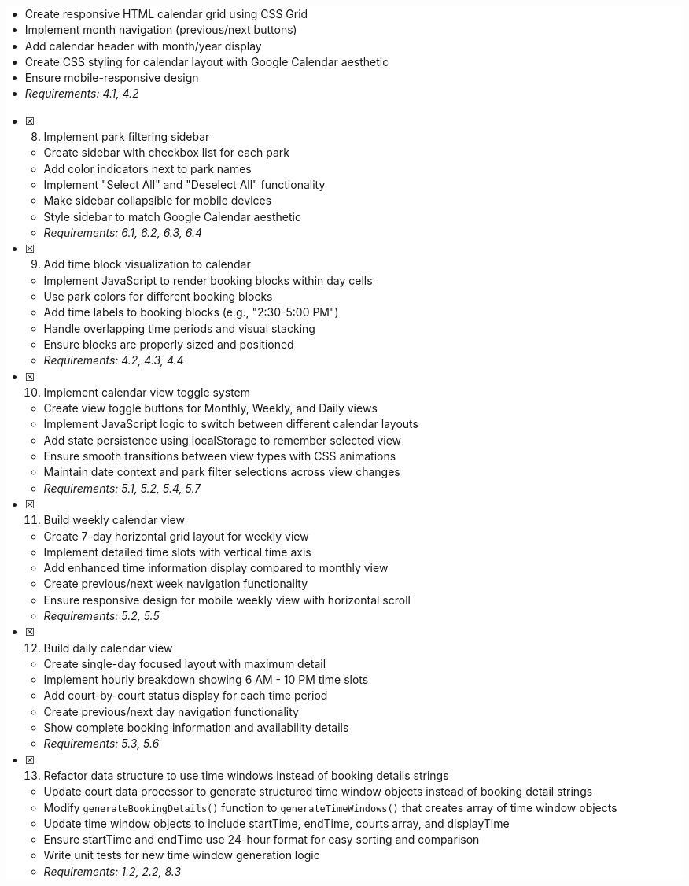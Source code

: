   - Create responsive HTML calendar grid using CSS Grid
  - Implement month navigation (previous/next buttons)
  - Add calendar header with month/year display
  - Create CSS styling for calendar layout with Google Calendar aesthetic
  - Ensure mobile-responsive design
  - _Requirements: 4.1, 4.2_

- [x] 8. Implement park filtering sidebar

  - Create sidebar with checkbox list for each park
  - Add color indicators next to park names
  - Implement "Select All" and "Deselect All" functionality
  - Make sidebar collapsible for mobile devices
  - Style sidebar to match Google Calendar aesthetic
  - _Requirements: 6.1, 6.2, 6.3, 6.4_

- [x] 9. Add time block visualization to calendar

  - Implement JavaScript to render booking blocks within day cells
  - Use park colors for different booking blocks
  - Add time labels to booking blocks (e.g., "2:30-5:00 PM")
  - Handle overlapping time periods and visual stacking
  - Ensure blocks are properly sized and positioned
  - _Requirements: 4.2, 4.3, 4.4_

- [x] 10. Implement calendar view toggle system

  - Create view toggle buttons for Monthly, Weekly, and Daily views
  - Implement JavaScript logic to switch between different calendar layouts
  - Add state persistence using localStorage to remember selected view
  - Ensure smooth transitions between view types with CSS animations
  - Maintain date context and park filter selections across view changes
  - _Requirements: 5.1, 5.2, 5.4, 5.7_

- [x] 11. Build weekly calendar view

  - Create 7-day horizontal grid layout for weekly view
  - Implement detailed time slots with vertical time axis
  - Add enhanced time information display compared to monthly view
  - Create previous/next week navigation functionality
  - Ensure responsive design for mobile weekly view with horizontal scroll
  - _Requirements: 5.2, 5.5_

- [x] 12. Build daily calendar view

  - Create single-day focused layout with maximum detail
  - Implement hourly breakdown showing 6 AM - 10 PM time slots
  - Add court-by-court status display for each time period
  - Create previous/next day navigation functionality
  - Show complete booking information and availability details
  - _Requirements: 5.3, 5.6_

- [x] 13. Refactor data structure to use time windows instead of booking details strings

  - Update court data processor to generate structured time window objects instead of booking detail strings
  - Modify `generateBookingDetails()` function to `generateTimeWindows()` that creates array of time window objects
  - Update time window objects to include startTime, endTime, courts array, and displayTime
  - Ensure startTime and endTime use 24-hour format for easy sorting and comparison
  - Write unit tests for new time window generation logic
  - _Requirements: 1.2, 2.2, 8.3_
